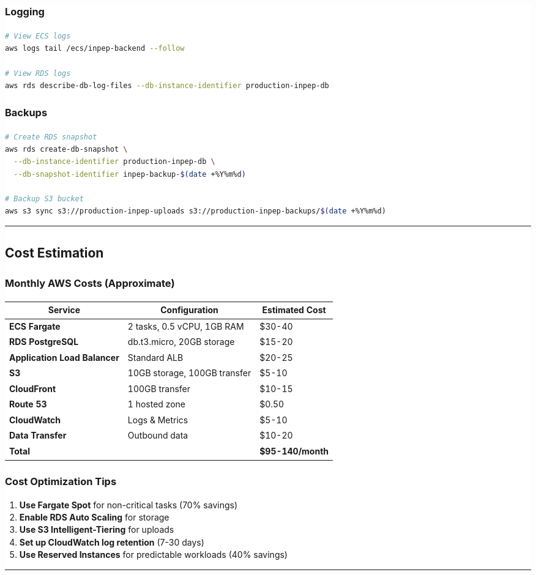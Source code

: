 ### Logging

```bash
# View ECS logs
aws logs tail /ecs/inpep-backend --follow

# View RDS logs
aws rds describe-db-log-files --db-instance-identifier production-inpep-db
```

### Backups

```bash
# Create RDS snapshot
aws rds create-db-snapshot \
  --db-instance-identifier production-inpep-db \
  --db-snapshot-identifier inpep-backup-$(date +%Y%m%d)

# Backup S3 bucket
aws s3 sync s3://production-inpep-uploads s3://production-inpep-backups/$(date +%Y%m%d)
```

---

## Cost Estimation

### Monthly AWS Costs (Approximate)

| Service | Configuration | Estimated Cost |
|---------|--------------|----------------|
| **ECS Fargate** | 2 tasks, 0.5 vCPU, 1GB RAM | $30-40 |
| **RDS PostgreSQL** | db.t3.micro, 20GB storage | $15-20 |
| **Application Load Balancer** | Standard ALB | $20-25 |
| **S3** | 10GB storage, 100GB transfer | $5-10 |
| **CloudFront** | 100GB transfer | $10-15 |
| **Route 53** | 1 hosted zone | $0.50 |
| **CloudWatch** | Logs & Metrics | $5-10 |
| **Data Transfer** | Outbound data | $10-20 |
| **Total** | | **$95-140/month** |

### Cost Optimization Tips

1. **Use Fargate Spot** for non-critical tasks (70% savings)
2. **Enable RDS Auto Scaling** for storage
3. **Use S3 Intelligent-Tiering** for uploads
4. **Set up CloudWatch log retention** (7-30 days)
5. **Use Reserved Instances** for predictable workloads (40% savings)

---